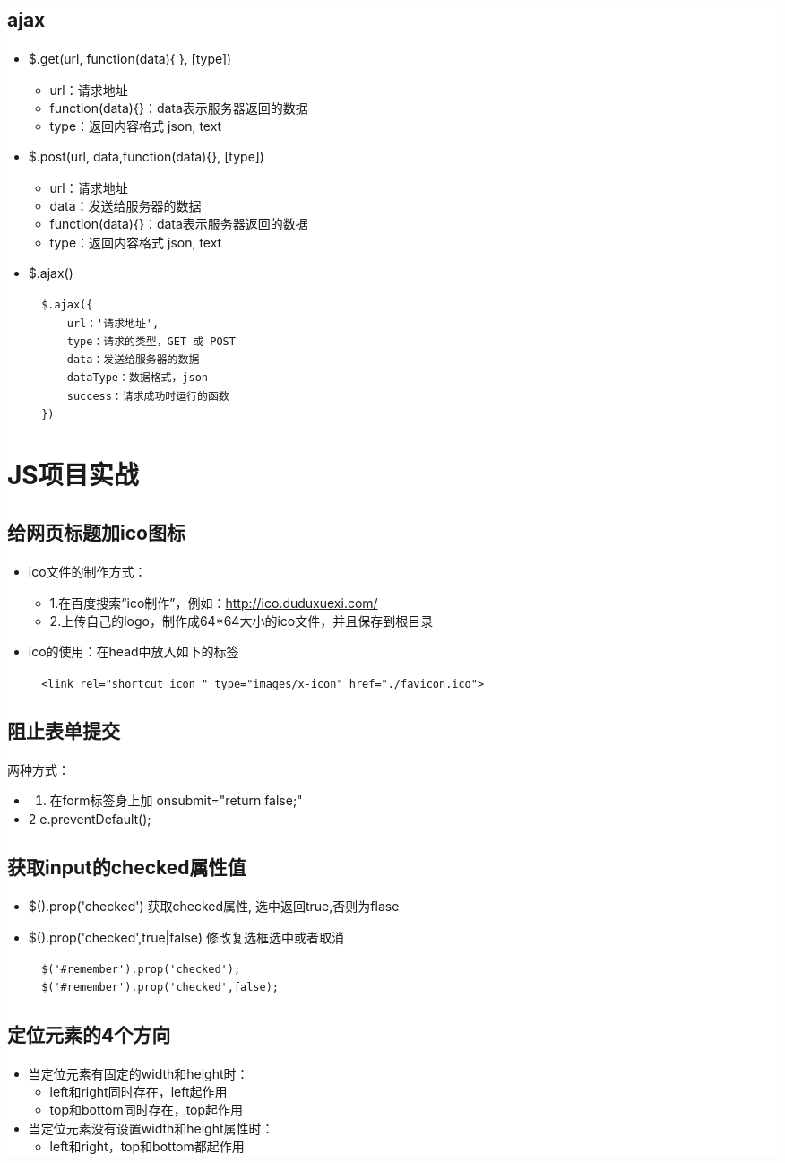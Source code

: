 ## ajax
* $.get(url, function(data){ }, [type])
    * url：请求地址
    * function(data){}：data表示服务器返回的数据
    * type：返回内容格式 json, text
* $.post(url, data,function(data){}, [type])
    * url：请求地址
    * data：发送给服务器的数据
    * function(data){}：data表示服务器返回的数据
    * type：返回内容格式 json, text
* $.ajax()

    	$.ajax({
    		url：'请求地址',
    		type：请求的类型，GET 或 POST
    		data：发送给服务器的数据
    		dataType：数据格式，json
    		success：请求成功时运行的函数
    	})


# JS项目实战 #
## 给网页标题加ico图标
* ico文件的制作方式：
	* 1.在百度搜索“ico制作”，例如：http://ico.duduxuexi.com/
	* 2.上传自己的logo，制作成64*64大小的ico文件，并且保存到根目录
* ico的使用：在head中放入如下的标签
 
    	<link rel="shortcut icon " type="images/x-icon" href="./favicon.ico">


## 阻止表单提交
两种方式：

* 1. 在form标签身上加  onsubmit="return false;"
* 2 e.preventDefault();

## 获取input的checked属性值
* $().prop('checked') 获取checked属性,	选中返回true,否则为flase
* $().prop('checked',true|false) 修改复选框选中或者取消 

	    $('#remember').prop('checked');
    	$('#remember').prop('checked',false);

## 定位元素的4个方向
* 当定位元素有固定的width和height时：
	* left和right同时存在，left起作用
	* top和bottom同时存在，top起作用
* 当定位元素没有设置width和height属性时：
	* left和right，top和bottom都起作用
